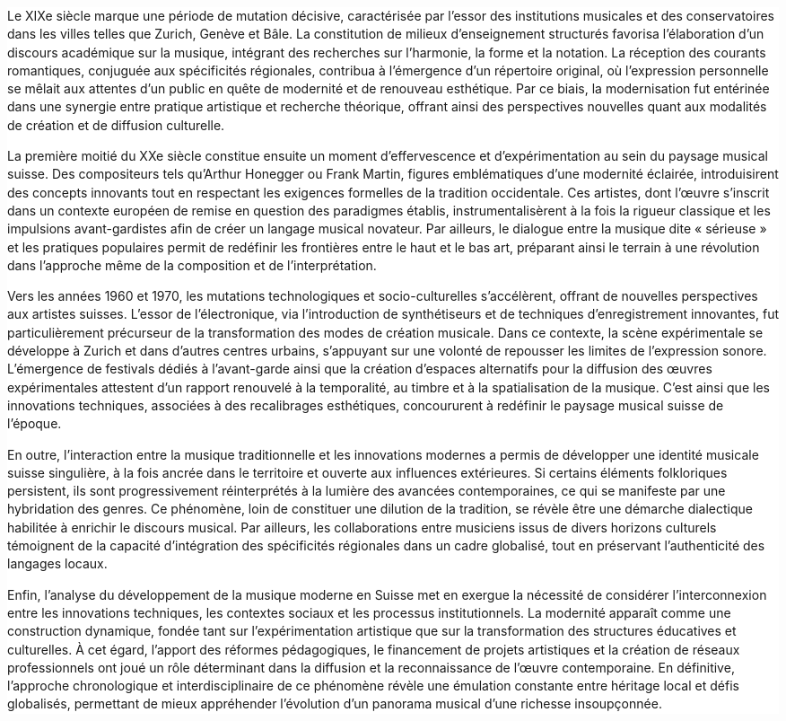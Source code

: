 Le XIXe siècle marque une période de mutation décisive, caractérisée par l’essor des institutions
musicales et des conservatoires dans les villes telles que Zurich, Genève et Bâle. La constitution
de milieux d’enseignement structurés favorisa l’élaboration d’un discours académique sur la musique,
intégrant des recherches sur l’harmonie, la forme et la notation. La réception des courants
romantiques, conjuguée aux spécificités régionales, contribua à l’émergence d’un répertoire
original, où l’expression personnelle se mêlait aux attentes d’un public en quête de modernité et de
renouveau esthétique. Par ce biais, la modernisation fut entérinée dans une synergie entre pratique
artistique et recherche théorique, offrant ainsi des perspectives nouvelles quant aux modalités de
création et de diffusion culturelle.

La première moitié du XXe siècle constitue ensuite un moment d’effervescence et d’expérimentation au
sein du paysage musical suisse. Des compositeurs tels qu’Arthur Honegger ou Frank Martin, figures
emblématiques d’une modernité éclairée, introduisirent des concepts innovants tout en respectant les
exigences formelles de la tradition occidentale. Ces artistes, dont l’œuvre s’inscrit dans un
contexte européen de remise en question des paradigmes établis, instrumentalisèrent à la fois la
rigueur classique et les impulsions avant-gardistes afin de créer un langage musical novateur. Par
ailleurs, le dialogue entre la musique dite « sérieuse » et les pratiques populaires permit de
redéfinir les frontières entre le haut et le bas art, préparant ainsi le terrain à une révolution
dans l’approche même de la composition et de l’interprétation.

Vers les années 1960 et 1970, les mutations technologiques et socio-culturelles s’accélèrent,
offrant de nouvelles perspectives aux artistes suisses. L’essor de l’électronique, via
l’introduction de synthétiseurs et de techniques d’enregistrement innovantes, fut particulièrement
précurseur de la transformation des modes de création musicale. Dans ce contexte, la scène
expérimentale se développe à Zurich et dans d’autres centres urbains, s’appuyant sur une volonté de
repousser les limites de l’expression sonore. L’émergence de festivals dédiés à l’avant-garde ainsi
que la création d’espaces alternatifs pour la diffusion des œuvres expérimentales attestent d’un
rapport renouvelé à la temporalité, au timbre et à la spatialisation de la musique. C’est ainsi que
les innovations techniques, associées à des recalibrages esthétiques, concoururent à redéfinir le
paysage musical suisse de l’époque.

En outre, l’interaction entre la musique traditionnelle et les innovations modernes a permis de
développer une identité musicale suisse singulière, à la fois ancrée dans le territoire et ouverte
aux influences extérieures. Si certains éléments folkloriques persistent, ils sont progressivement
réinterprétés à la lumière des avancées contemporaines, ce qui se manifeste par une hybridation des
genres. Ce phénomène, loin de constituer une dilution de la tradition, se révèle être une démarche
dialectique habilitée à enrichir le discours musical. Par ailleurs, les collaborations entre
musiciens issus de divers horizons culturels témoignent de la capacité d’intégration des
spécificités régionales dans un cadre globalisé, tout en préservant l’authenticité des langages
locaux.

Enfin, l’analyse du développement de la musique moderne en Suisse met en exergue la nécessité de
considérer l’interconnexion entre les innovations techniques, les contextes sociaux et les processus
institutionnels. La modernité apparaît comme une construction dynamique, fondée tant sur
l’expérimentation artistique que sur la transformation des structures éducatives et culturelles. À
cet égard, l’apport des réformes pédagogiques, le financement de projets artistiques et la création
de réseaux professionnels ont joué un rôle déterminant dans la diffusion et la reconnaissance de
l’œuvre contemporaine. En définitive, l’approche chronologique et interdisciplinaire de ce phénomène
révèle une émulation constante entre héritage local et défis globalisés, permettant de mieux
appréhender l’évolution d’un panorama musical d’une richesse insoupçonnée.
